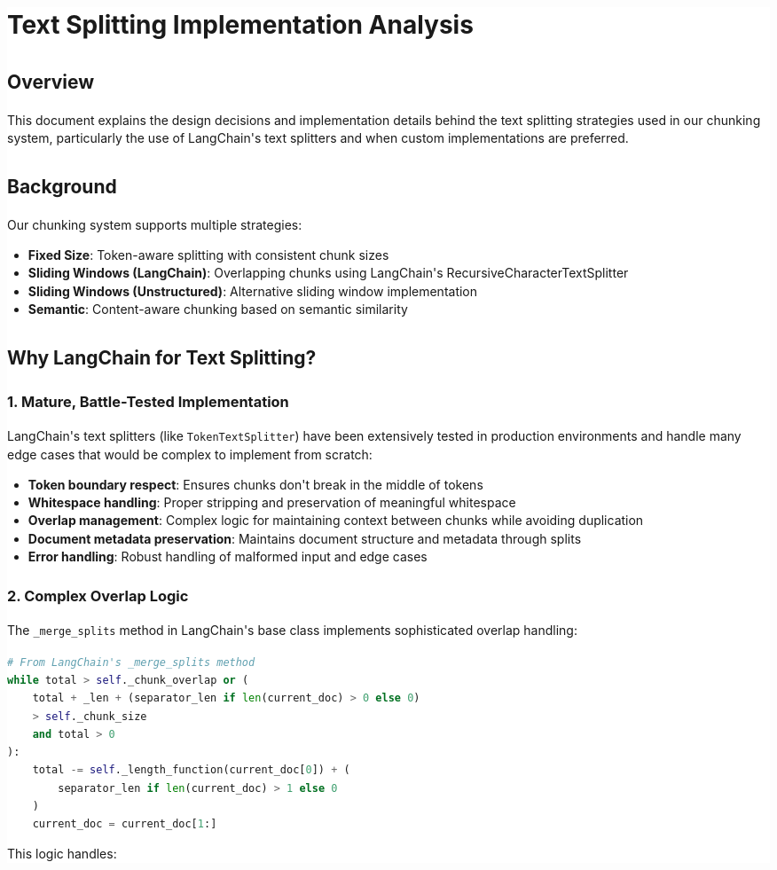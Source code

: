 # Text Splitting Implementation Analysis

## Overview

This document explains the design decisions and implementation details behind the text splitting strategies used in our chunking system, particularly the use of LangChain's text splitters and when custom implementations are preferred.

## Background

Our chunking system supports multiple strategies:

- **Fixed Size**: Token-aware splitting with consistent chunk sizes
- **Sliding Windows (LangChain)**: Overlapping chunks using LangChain's RecursiveCharacterTextSplitter
- **Sliding Windows (Unstructured)**: Alternative sliding window implementation
- **Semantic**: Content-aware chunking based on semantic similarity

## Why LangChain for Text Splitting?

### 1. Mature, Battle-Tested Implementation

LangChain's text splitters (like `TokenTextSplitter`) have been extensively tested in production environments and handle many edge cases that would be complex to implement from scratch:

- **Token boundary respect**: Ensures chunks don't break in the middle of tokens
- **Whitespace handling**: Proper stripping and preservation of meaningful whitespace
- **Overlap management**: Complex logic for maintaining context between chunks while avoiding duplication
- **Document metadata preservation**: Maintains document structure and metadata through splits
- **Error handling**: Robust handling of malformed input and edge cases

### 2. Complex Overlap Logic

The `_merge_splits` method in LangChain's base class implements sophisticated overlap handling:

```python
# From LangChain's _merge_splits method
while total > self._chunk_overlap or (
    total + _len + (separator_len if len(current_doc) > 0 else 0)
    > self._chunk_size
    and total > 0
):
    total -= self._length_function(current_doc[0]) + (
        separator_len if len(current_doc) > 1 else 0
    )
    current_doc = current_doc[1:]
```

This logic handles:
